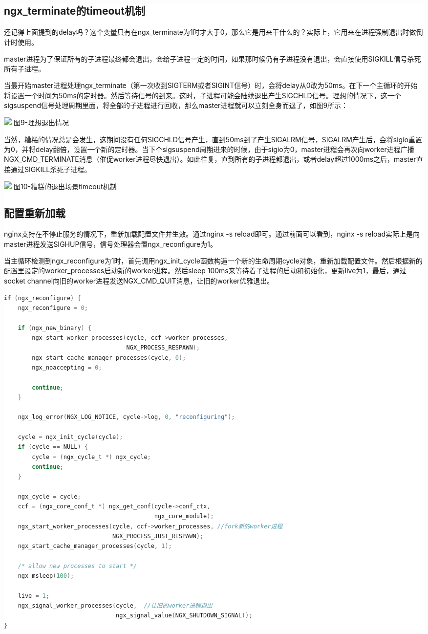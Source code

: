 
## ngx_terminate的timeout机制

还记得上面提到的delay吗？这个变量只有在ngx_terminate为1时才大于0，那么它是用来干什么的？实际上，它用来在进程强制退出时做倒计时使用。

master进程为了保证所有的子进程最终都会退出，会给子进程一定的时间，如果那时候仍有子进程没有退出，会直接使用SIGKILL信号杀死所有子进程。

当最开始master进程处理ngx_terminate（第一次收到SIGTERM或者SIGINT信号）时，会将delay从0改为50ms。在下一个主循环的开始将设置一个时间为50ms的定时器。然后等待信号的到来。这时，子进程可能会陆续退出产生SIGCHLD信号。理想的情况下，这一个sigsuspend信号处理周期里面，将全部的子进程进行回收，那么master进程就可以立刻全身而退了，如图9所示：

![][13] 
图9-理想退出情况

当然，糟糕的情况总是会发生，这期间没有任何SIGCHLD信号产生，直到50ms到了产生SIGALRM信号，SIGALRM产生后，会将sigio重置为0，并将delay翻倍，设置一个新的定时器。当下个sigsuspend周期进来的时候，由于sigio为0，master进程会再次向worker进程广播NGX_CMD_TERMINATE消息（催促worker进程尽快退出）。如此往复，直到所有的子进程都退出，或者delay超过1000ms之后，master直接通过SIGKILL杀死子进程。

![][14] 
图10-糟糕的退出场景timeout机制
## 配置重新加载

nginx支持在不停止服务的情况下，重新加载配置文件并生效。通过nginx -s reload即可。通过前面可以看到，nginx -s reload实际上是向master进程发送SIGHUP信号，信号处理器会置ngx_reconfigure为1。

当主循环检测到ngx_reconfigure为1时，首先调用ngx_init_cycle函数构造一个新的生命周期cycle对象，重新加载配置文件。然后根据新的配置里设定的worker_processes启动新的worker进程。然后sleep 100ms来等待着子进程的启动和初始化，更新live为1，最后，通过socket channel向旧的worker进程发送NGX_CMD_QUIT消息，让旧的worker优雅退出。

```c
if (ngx_reconfigure) {
    ngx_reconfigure = 0;
 
    if (ngx_new_binary) {
        ngx_start_worker_processes(cycle, ccf->worker_processes,
                                   NGX_PROCESS_RESPAWN);
        ngx_start_cache_manager_processes(cycle, 0);
        ngx_noaccepting = 0;
 
        continue;
    }
 
    ngx_log_error(NGX_LOG_NOTICE, cycle->log, 0, "reconfiguring");
 
    cycle = ngx_init_cycle(cycle);
    if (cycle == NULL) {
        cycle = (ngx_cycle_t *) ngx_cycle;
        continue;
    }
 
    ngx_cycle = cycle;
    ccf = (ngx_core_conf_t *) ngx_get_conf(cycle->conf_ctx,
                                           ngx_core_module);
    ngx_start_worker_processes(cycle, ccf->worker_processes, //fork新的worker进程
                               NGX_PROCESS_JUST_RESPAWN);
    ngx_start_cache_manager_processes(cycle, 1);
 
    /* allow new processes to start */
    ngx_msleep(100);
 
    live = 1;
    ngx_signal_worker_processes(cycle,  //让旧的worker进程退出
                                ngx_signal_value(NGX_SHUTDOWN_SIGNAL));
}
```


[17]: https://pureage.info/2015/03/19/passing-file-descriptors.html
[0]: ./img/bVbh4JY.png
[1]: ./img/bVbh4J3.png
[2]: ./img/bVbh4Kh.png
[3]: ./img/bVbh4Kl.png
[4]: ./img/bVbh4Ks.png
[5]: ./img/bVbh4LQ.png
[6]: ./img/bVbh4Mi.png
[7]: ./img/bVbh4Mz.png
[8]: ./img/bVbh4M3.png
[9]: ./img/bVbh4NL.png
[10]: ./img/bVbh4NQ.png
[11]: ./img/bVbh4N4.png
[12]: ./img/bVbh4PP.png
[13]: ./img/bVbh4Ug.png
[14]: ./img/bVbh4Uw.png
[15]: ./img/bVbh4Vi.png
[16]: ./img/bVbh4Wc.png